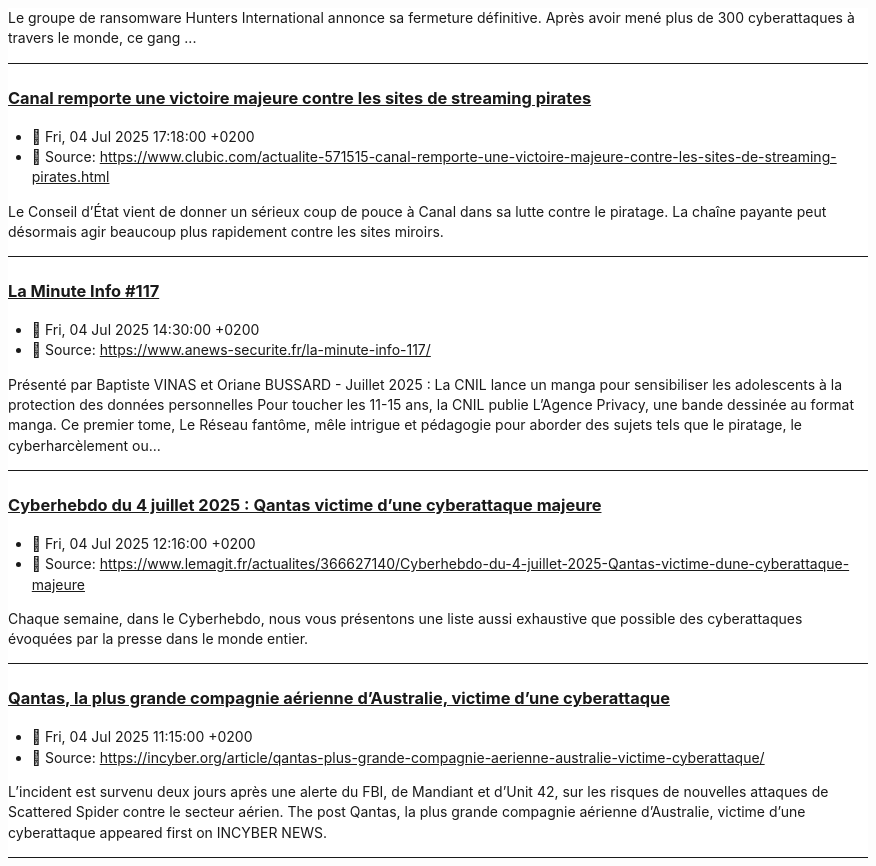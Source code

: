 Le groupe de ransomware Hunters International annonce sa fermeture définitive. Après avoir mené plus de 300 cyberattaques à  travers le monde, ce gang ...

---

### [Canal  remporte une victoire majeure contre les sites de streaming pirates](https://www.clubic.com/actualite-571515-canal-remporte-une-victoire-majeure-contre-les-sites-de-streaming-pirates.html)
- 📅 Fri, 04 Jul 2025 17:18:00 +0200
- 🔗 Source: https://www.clubic.com/actualite-571515-canal-remporte-une-victoire-majeure-contre-les-sites-de-streaming-pirates.html

Le Conseil d’État vient de donner un sérieux coup de pouce à  Canal  dans sa lutte contre le piratage. La chaîne payante peut désormais agir beaucoup plus rapidement contre les sites miroirs.

---

### [La Minute Info #117](https://www.anews-securite.fr/la-minute-info-117/)
- 📅 Fri, 04 Jul 2025 14:30:00 +0200
- 🔗 Source: https://www.anews-securite.fr/la-minute-info-117/

Présenté par Baptiste VINAS et Oriane BUSSARD - Juillet 2025 :    La CNIL lance un manga pour sensibiliser les adolescents à  la protection des données personnelles   Pour toucher les 11-15 ans, la CNIL publie L’Agence Privacy, une bande dessinée au format manga. Ce premier tome, Le Réseau fantôme, mêle intrigue et pédagogie pour aborder des sujets tels que le piratage, le cyberharcèlement ou...

---

### [Cyberhebdo du 4 juillet 2025 : Qantas victime d’une cyberattaque majeure](https://www.lemagit.fr/actualites/366627140/Cyberhebdo-du-4-juillet-2025-Qantas-victime-dune-cyberattaque-majeure)
- 📅 Fri, 04 Jul 2025 12:16:00 +0200
- 🔗 Source: https://www.lemagit.fr/actualites/366627140/Cyberhebdo-du-4-juillet-2025-Qantas-victime-dune-cyberattaque-majeure

Chaque semaine, dans le Cyberhebdo, nous vous présentons une liste aussi exhaustive que possible des cyberattaques évoquées par la presse dans le monde entier.

---

### [Qantas, la plus grande compagnie aérienne d’Australie, victime d’une cyberattaque](https://incyber.org/article/qantas-plus-grande-compagnie-aerienne-australie-victime-cyberattaque/)
- 📅 Fri, 04 Jul 2025 11:15:00 +0200
- 🔗 Source: https://incyber.org/article/qantas-plus-grande-compagnie-aerienne-australie-victime-cyberattaque/

L’incident est survenu deux jours après une alerte du FBI, de Mandiant et d’Unit 42, sur les risques de nouvelles attaques de Scattered Spider contre le secteur aérien. The post Qantas, la plus grande compagnie aérienne d’Australie, victime d’une cyberattaque appeared first on INCYBER NEWS.

---